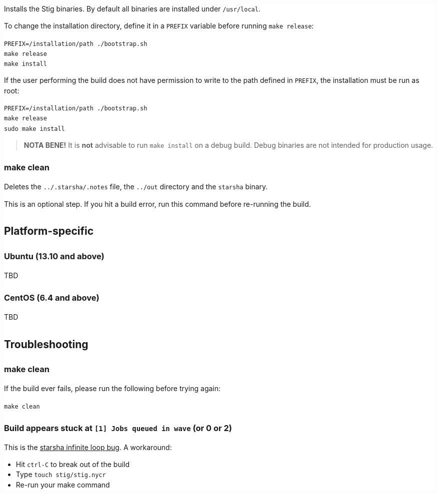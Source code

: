 Installs the Stig binaries. By default all binaries are installed under `/usr/local`.

To change the installation directory, define it in a `PREFIX` variable before running `make release`:

```
PREFIX=/installation/path ./bootstrap.sh
make release
make install
```

If the user performing the build does not have permission to write to the path defined in `PREFIX`, the installation must be run as root:

```
PREFIX=/installation/path ./bootstrap.sh
make release
sudo make install
```

> **NOTA BENE!**
> It is **not** advisable to run `make install` on a debug build. Debug binaries are not intended for production usage.

### make clean

Deletes the `../.starsha/.notes` file, the `../out` directory and the `starsha` binary.

This is an optional step. If you hit a build error, run this command before re-running the build.

## Platform-specific

### Ubuntu (13.10 and above)

TBD

### CentOS (6.4 and above)

TBD

## Troubleshooting

### make clean

If the build ever fails, please run the following before trying again:

```
make clean
```

### Build appears stuck at `[1] Jobs queued in wave` (or 0 or 2)

This is the [starsha infinite loop bug](https://github.com/StigDB/stigdb/issues/127). A workaround:

* Hit `ctrl-C` to break out of the build
* Type `touch stig/stig.nycr`
* Re-run your make command
